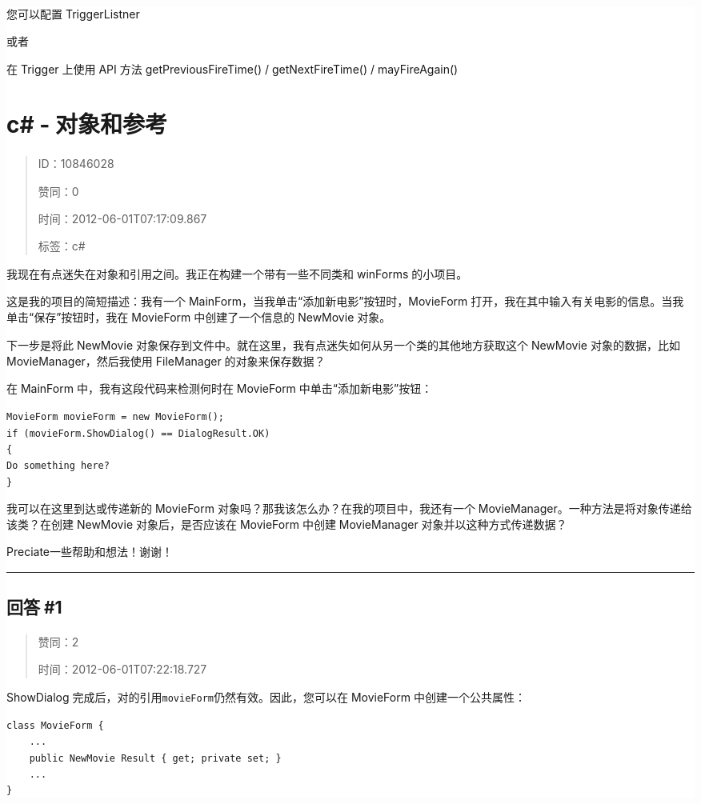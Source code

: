 您可以配置 TriggerListner

或者

在 Trigger 上使用 API 方法 getPreviousFireTime() / getNextFireTime() / mayFireAgain()

# c# - 对象和参考

> ID：10846028
> 
> 赞同：0
> 
> 时间：2012-06-01T07:17:09.867
> 
> 标签：c#

我现在有点迷失在对象和引用之间。我正在构建一个带有一些不同类和 winForms 的小项目。

这是我的项目的简短描述：我有一个 MainForm，当我单击“添加新电影”按钮时，MovieForm 打开，我在其中输入有关电影的信息。当我单击“保存”按钮时，我在 MovieForm 中创建了一个信息的 NewMovie 对象。

下一步是将此 NewMovie 对象保存到文件中。就在这里，我有点迷失如何从另一个类的其他地方获取这个 NewMovie 对象的数据，比如 MovieManager，然后我使用 FileManager 的对象来保存数据？

在 MainForm 中，我有这段代码来检测何时在 MovieForm 中单击“添加新电影”按钮：

```
MovieForm movieForm = new MovieForm();
if (movieForm.ShowDialog() == DialogResult.OK)
{
Do something here?
} 
```

我可以在这里到达或传递新的 MovieForm 对象吗？那我该怎么办？在我的项目中，我还有一个 MovieManager。一种方法是将对象传递给该类？在创建 NewMovie 对象后，是否应该在 MovieForm 中创建 MovieManager 对象并以这种方式传递数据？

Preciate一些帮助和想法！谢谢！

* * *

## 回答 #1

> 赞同：2
> 
> 时间：2012-06-01T07:22:18.727

ShowDialog 完成后，对的引用`movieForm`仍然有效。因此，您可以在 MovieForm 中创建一个公共属性：

```
class MovieForm {
    ...
    public NewMovie Result { get; private set; }
    ...
} 
```
